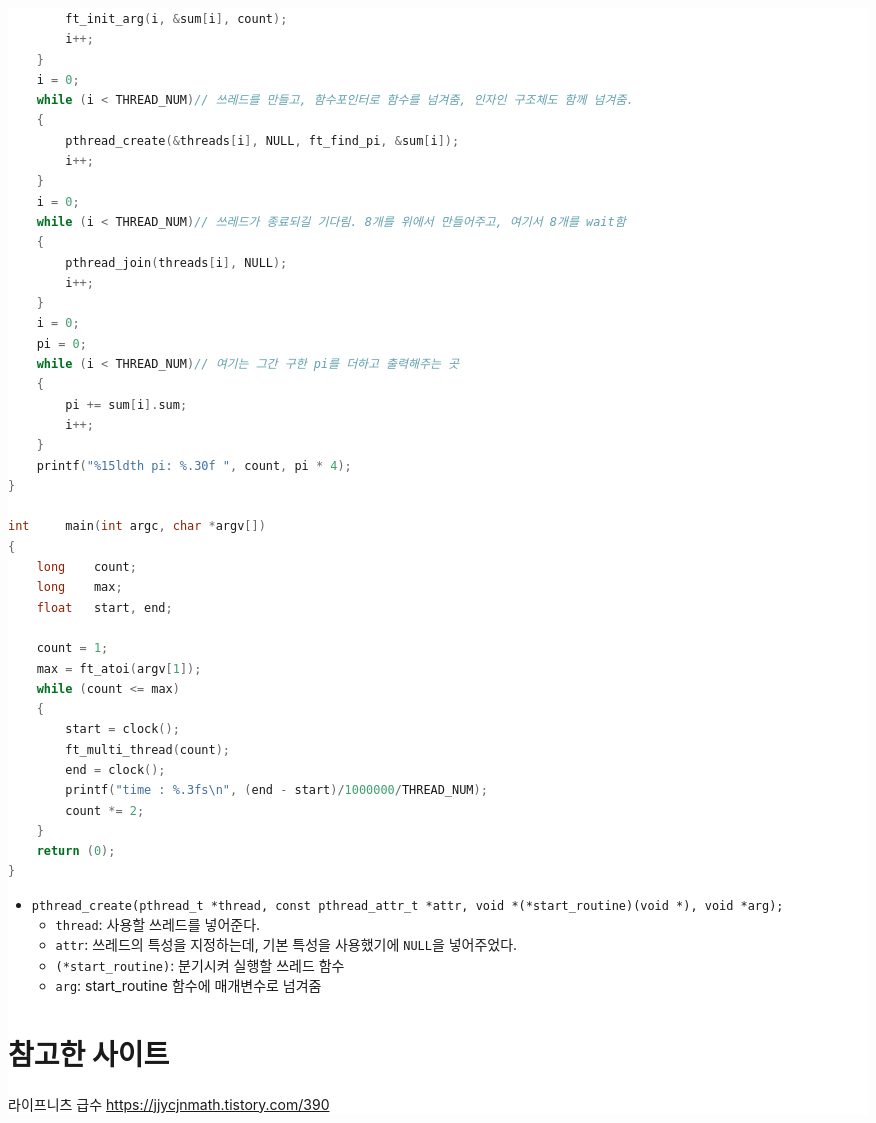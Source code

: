 ```C
		ft_init_arg(i, &sum[i], count);
		i++;
	}
	i = 0;
	while (i < THREAD_NUM)// 쓰레드를 만들고, 함수포인터로 함수를 넘겨줌, 인자인 구조체도 함께 넘겨줌.
	{
		pthread_create(&threads[i], NULL, ft_find_pi, &sum[i]);
		i++;
	}
	i = 0;
	while (i < THREAD_NUM)// 쓰레드가 종료되길 기다림. 8개를 위에서 만들어주고, 여기서 8개를 wait함
	{
		pthread_join(threads[i], NULL);
		i++;
	}
	i = 0;
	pi = 0;
	while (i < THREAD_NUM)// 여기는 그간 구한 pi를 더하고 출력해주는 곳
	{
		pi += sum[i].sum;
		i++;
	}
	printf("%15ldth pi: %.30f ", count, pi * 4);
}

int		main(int argc, char *argv[])
{
	long	count;
	long	max;
	float	start, end;

	count = 1;
	max = ft_atoi(argv[1]);
	while (count <= max)
	{
		start = clock();
		ft_multi_thread(count);
		end = clock();
		printf("time : %.3fs\n", (end - start)/1000000/THREAD_NUM);
		count *= 2;
	}
	return (0);
}
```



- `pthread_create(pthread_t *thread, const pthread_attr_t *attr, void *(*start_routine)(void *), void *arg);`
  - `thread`: 사용할 쓰레드를 넣어준다.
  - `attr`: 쓰레드의 특성을 지정하는데, 기본 특성을 사용했기에 `NULL`을 넣어주었다.
  - `(*start_routine)`: 분기시켜 실행할 쓰레드 함수
  - `arg`: start_routine 함수에 매개변수로 넘겨줌



# 참고한 사이트

라이프니츠 급수 https://jjycjnmath.tistory.com/390


